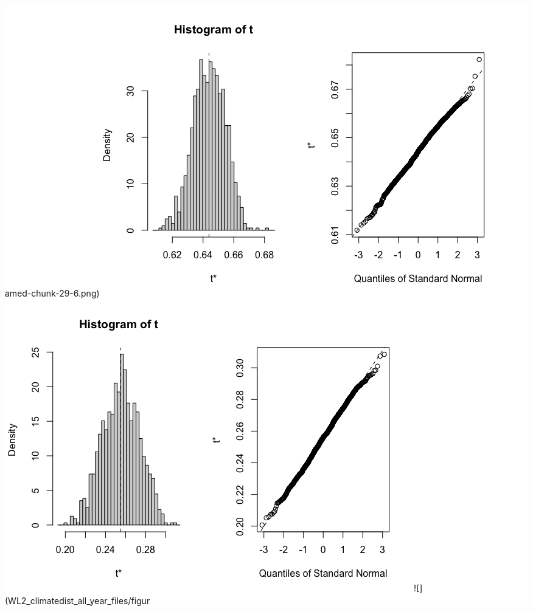 amed-chunk-29-6.png)![](WL2_climatedist_all_year_files/figure-html/unnamed-chunk-29-7.png)![](WL2_climatedist_all_year_files/figure-html/unnamed-chunk-29-8.png)![](WL2_climatedist_all_year_files/figur